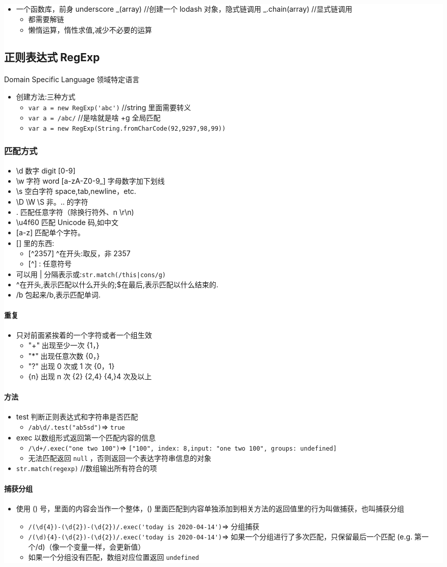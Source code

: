 - 一个函数库，前身 underscore
  _(array) //创建一个 lodash 对象，隐式链调用
  _.chain(array) //显式链调用
  - 都需要解链
  - 懒惰运算，惰性求值,减少不必要的运算

## 正则表达式 RegExp

Domain Specific Language 领域特定语言

- 创建方法:三种方式
  - `var a = new RegExp('abc')` //string 里面需要转义
  - `var a = /abc/` //是啥就是啥 +g 全局匹配
  - `var a = new RegExp(String.fromCharCode(92,9297,98,99))`

### 匹配方式

- \d 数字 digit [0-9]
- \w 字符 word [a-zA-Z0-9_] 字母数字加下划线
- \s 空白字符 space,tab,newline，etc.
- \D \W \S 非。.. 的字符
- . 匹配任意字符（除换行符外、n \r\n)
- \u4f60 匹配 Unicode 码,如中文
- [a-z] 匹配单个字符。
- [] 里的东西:
  - [^2357] ^在开头:取反，非 2357
  - [^] : 任意符号
- 可以用 | 分隔表示或:`str.match(/this|cons/g)`
- ^在开头,表示匹配以什么开头的;\$在最后,表示匹配以什么结束的.
- /b 包起来/b,表示匹配单词.

#### 重复

- 只对前面紧挨着的一个字符或者一个组生效
  - "+" 出现至少一次 {1，}
  - "\*" 出现任意次数 {0，}
  - "?" 出现 0 次或 1 次 {0，1}
  - {n} 出现 n 次 {2} {2,4} {4,}4 次及以上

#### 方法

- test 判断正则表达式和字符串是否匹配
  - `/ab\d/.test("ab5sd")`=> `true`
- exec 以数组形式返回第一个匹配内容的信息
  - `/\d+/.exec("one two 100")`=> `["100", index: 8,input: "one two 100", groups: undefined]`
  - 无法匹配返回 `null` ，否则返回一个表达字符串信息的对象
- `str.match(regexp)` //数组输出所有符合的项

#### 捕获分组

- 使用 () 号，里面的内容会当作一个整体，() 里面匹配到内容单独添加到相关方法的返回值里的行为叫做捕获，也叫捕获分组

  - `/(\d{4})-(\d{2})-(\d{2})/.exec('today is 2020-04-14')`=> 分组捕获
  - `/(\d){4}-(\d{2})-(\d{2})/.exec('today is 2020-04-14')`=> 如果一个分组进行了多次匹配，只保留最后一个匹配 (e.g. 第一个/d)（像一个变量一样，会更新值）
  - 如果一个分组没有匹配，数组对应位置返回 `undefined`
